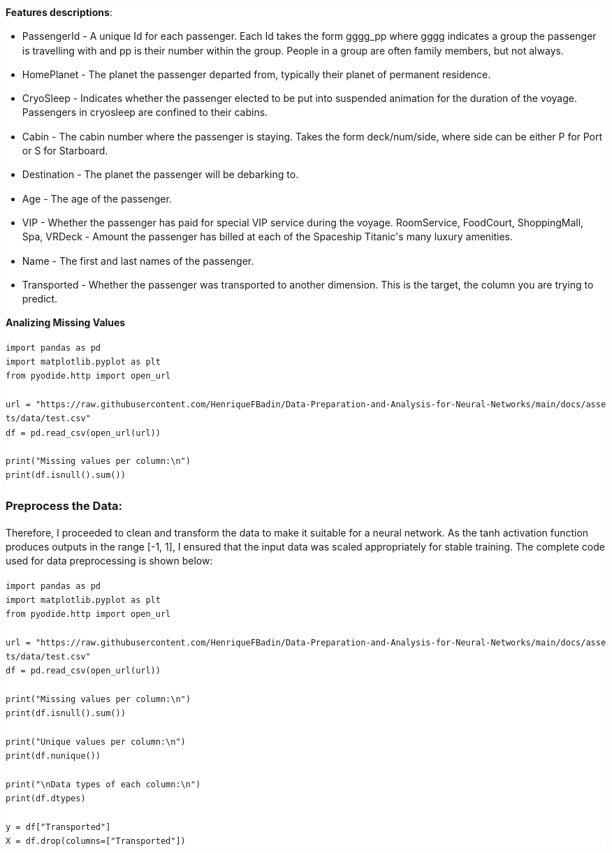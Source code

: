 **Features descriptions**:

- PassengerId - A unique Id for each passenger. Each Id takes the form gggg_pp where gggg indicates a group the passenger is travelling with and pp is their number within the group. People in a group are often family members, but not always.

- HomePlanet - The planet the passenger departed from, typically their planet of permanent residence.

- CryoSleep - Indicates whether the passenger elected to be put into suspended animation for the duration of the voyage. Passengers in cryosleep are confined to their cabins.

- Cabin - The cabin number where the passenger is staying. Takes the form deck/num/side, where side can be either P for Port or S for Starboard.

- Destination - The planet the passenger will be debarking to.

- Age - The age of the passenger.

- VIP - Whether the passenger has paid for special VIP service during the voyage.
  RoomService, FoodCourt, ShoppingMall, Spa, VRDeck - Amount the passenger has billed at each of the Spaceship Titanic's many luxury amenities.

- Name - The first and last names of the passenger.

- Transported - Whether the passenger was transported to another dimension. This is the target, the column you are trying to predict.

**Analizing Missing Values**

```pyodide install="pandas,matplotlib"
import pandas as pd
import matplotlib.pyplot as plt
from pyodide.http import open_url

url = "https://raw.githubusercontent.com/HenriqueFBadin/Data-Preparation-and-Analysis-for-Neural-Networks/main/docs/assets/data/test.csv"
df = pd.read_csv(open_url(url))

print("Missing values per column:\n")
print(df.isnull().sum())
```

### Preprocess the Data:

Therefore, I proceeded to clean and transform the data to make it suitable for a neural network. As the tanh activation function produces outputs in the range [-1, 1], I ensured that the input data was scaled appropriately for stable training. The complete code used for data preprocessing is shown below:

```pyodide install="pandas,matplotlib"
import pandas as pd
import matplotlib.pyplot as plt
from pyodide.http import open_url

url = "https://raw.githubusercontent.com/HenriqueFBadin/Data-Preparation-and-Analysis-for-Neural-Networks/main/docs/assets/data/test.csv"
df = pd.read_csv(open_url(url))

print("Missing values per column:\n")
print(df.isnull().sum())

print("Unique values per column:\n")
print(df.nunique())

print("\nData types of each column:\n")
print(df.dtypes)

y = df["Transported"]
X = df.drop(columns=["Transported"])
```